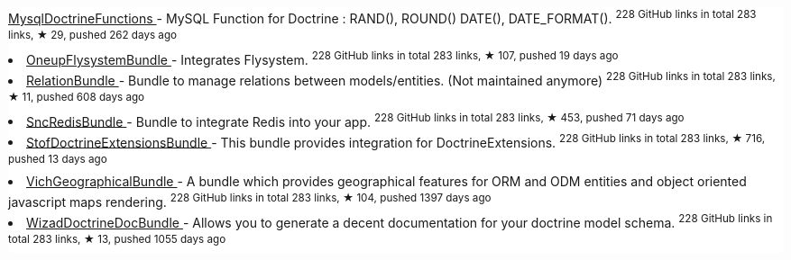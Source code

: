   <a href="https://github.com/mapado/MysqlDoctrineFunctions">
   MysqlDoctrineFunctions
  </a>
  - MySQL Function for Doctrine : RAND(), ROUND() DATE(), DATE_FORMAT().
  <sup>
   228 GitHub links in total 283 links, &#9733 29, pushed 262 days ago
  </sup>
 </li>
 <li>
  <a href="https://github.com/1up-lab/OneupFlysystemBundle">
   OneupFlysystemBundle
  </a>
  - Integrates Flysystem.
  <sup>
   228 GitHub links in total 283 links, &#9733 107, pushed 19 days ago
  </sup>
 </li>
 <li>
  <a href="https://github.com/Ph3nol/RelationBundle">
   RelationBundle
  </a>
  - Bundle to manage relations between models/entities. (Not maintained anymore)
  <sup>
   228 GitHub links in total 283 links, &#9733 11, pushed 608 days ago
  </sup>
 </li>
 <li>
  <a href="https://github.com/snc/SncRedisBundle">
   SncRedisBundle
  </a>
  - Bundle to integrate Redis into your app.
  <sup>
   228 GitHub links in total 283 links, &#9733 453, pushed 71 days ago
  </sup>
 </li>
 <li>
  <a href="https://github.com/stof/StofDoctrineExtensionsBundle">
   StofDoctrineExtensionsBundle
  </a>
  - This bundle provides integration for DoctrineExtensions.
  <sup>
   228 GitHub links in total 283 links, &#9733 716, pushed 13 days ago
  </sup>
 </li>
 <li>
  <a href="https://github.com/dustin10/VichGeographicalBundle">
   VichGeographicalBundle
  </a>
  - A bundle which provides geographical features for ORM and ODM entities and object oriented javascript maps rendering.
  <sup>
   228 GitHub links in total 283 links, &#9733 104, pushed 1397 days ago
  </sup>
 </li>
 <li>
  <a href="https://github.com/wpottier/WizadDoctrineDocBundle">
   WizadDoctrineDocBundle
  </a>
  - Allows you to generate a decent documentation for your doctrine model schema.
  <sup>
   228 GitHub links in total 283 links, &#9733 13, pushed 1055 days ago
  </sup>
 </li>
</ul>